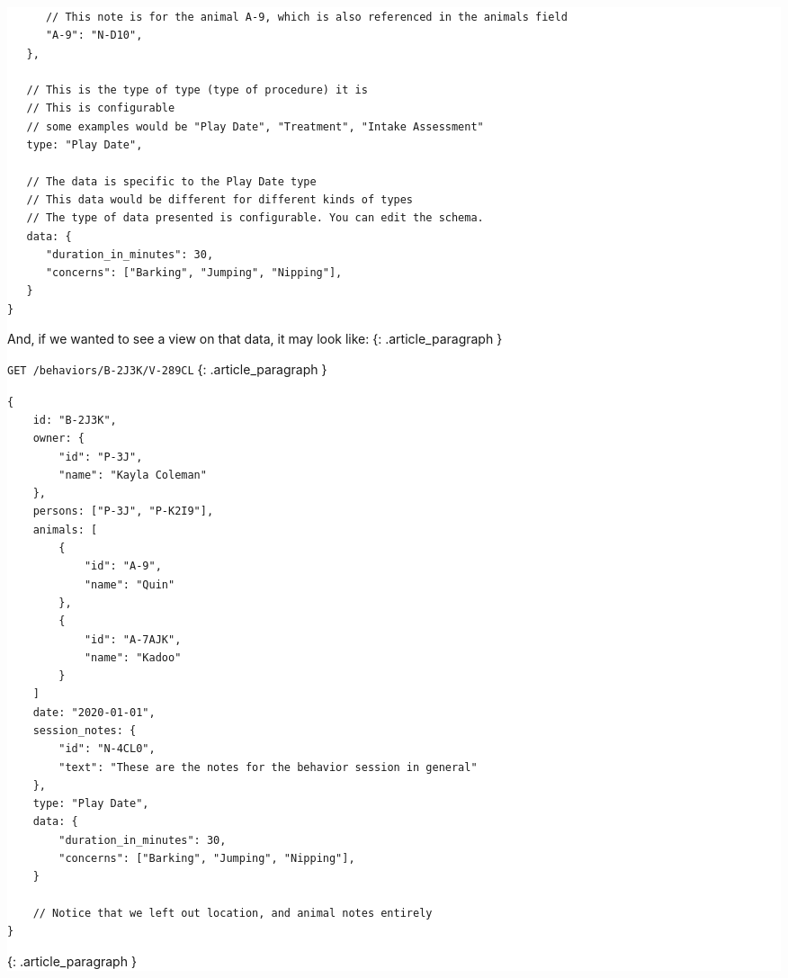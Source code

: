 ```jsonc
      // This note is for the animal A-9, which is also referenced in the animals field
      "A-9": "N-D10",
   },

   // This is the type of type (type of procedure) it is
   // This is configurable
   // some examples would be "Play Date", "Treatment", "Intake Assessment"
   type: "Play Date",

   // The data is specific to the Play Date type
   // This data would be different for different kinds of types
   // The type of data presented is configurable. You can edit the schema.
   data: {
      "duration_in_minutes": 30,
      "concerns": ["Barking", "Jumping", "Nipping"],
   }
}
```

And, if we wanted to see a view on that data, it may look like:
{: .article_paragraph }

`GET /behaviors/B-2J3K/V-289CL`
{: .article_paragraph }

```jsonc
{
    id: "B-2J3K",
    owner: {
        "id": "P-3J",
        "name": "Kayla Coleman"
    },
    persons: ["P-3J", "P-K2I9"],
    animals: [
        {
            "id": "A-9", 
            "name": "Quin"
        },
        {
            "id": "A-7AJK", 
            "name": "Kadoo"
        }
    ]
    date: "2020-01-01",
    session_notes: {
        "id": "N-4CL0",
        "text": "These are the notes for the behavior session in general"
    },
    type: "Play Date",
    data: {
        "duration_in_minutes": 30,
        "concerns": ["Barking", "Jumping", "Nipping"],
    }

    // Notice that we left out location, and animal notes entirely
}
```
{: .article_paragraph }
